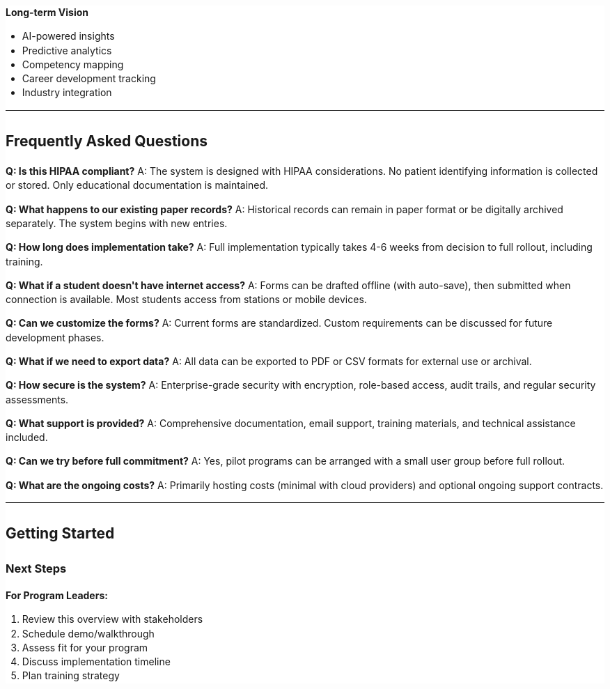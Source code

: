**Long-term Vision**
- AI-powered insights
- Predictive analytics
- Competency mapping
- Career development tracking
- Industry integration

---

## Frequently Asked Questions

**Q: Is this HIPAA compliant?**
A: The system is designed with HIPAA considerations. No patient identifying information is collected or stored. Only educational documentation is maintained.

**Q: What happens to our existing paper records?**
A: Historical records can remain in paper format or be digitally archived separately. The system begins with new entries.

**Q: How long does implementation take?**
A: Full implementation typically takes 4-6 weeks from decision to full rollout, including training.

**Q: What if a student doesn't have internet access?**
A: Forms can be drafted offline (with auto-save), then submitted when connection is available. Most students access from stations or mobile devices.

**Q: Can we customize the forms?**
A: Current forms are standardized. Custom requirements can be discussed for future development phases.

**Q: What if we need to export data?**
A: All data can be exported to PDF or CSV formats for external use or archival.

**Q: How secure is the system?**
A: Enterprise-grade security with encryption, role-based access, audit trails, and regular security assessments.

**Q: What support is provided?**
A: Comprehensive documentation, email support, training materials, and technical assistance included.

**Q: Can we try before full commitment?**
A: Yes, pilot programs can be arranged with a small user group before full rollout.

**Q: What are the ongoing costs?**
A: Primarily hosting costs (minimal with cloud providers) and optional ongoing support contracts.

---

## Getting Started

### Next Steps

**For Program Leaders:**
1. Review this overview with stakeholders
2. Schedule demo/walkthrough
3. Assess fit for your program
4. Discuss implementation timeline
5. Plan training strategy
